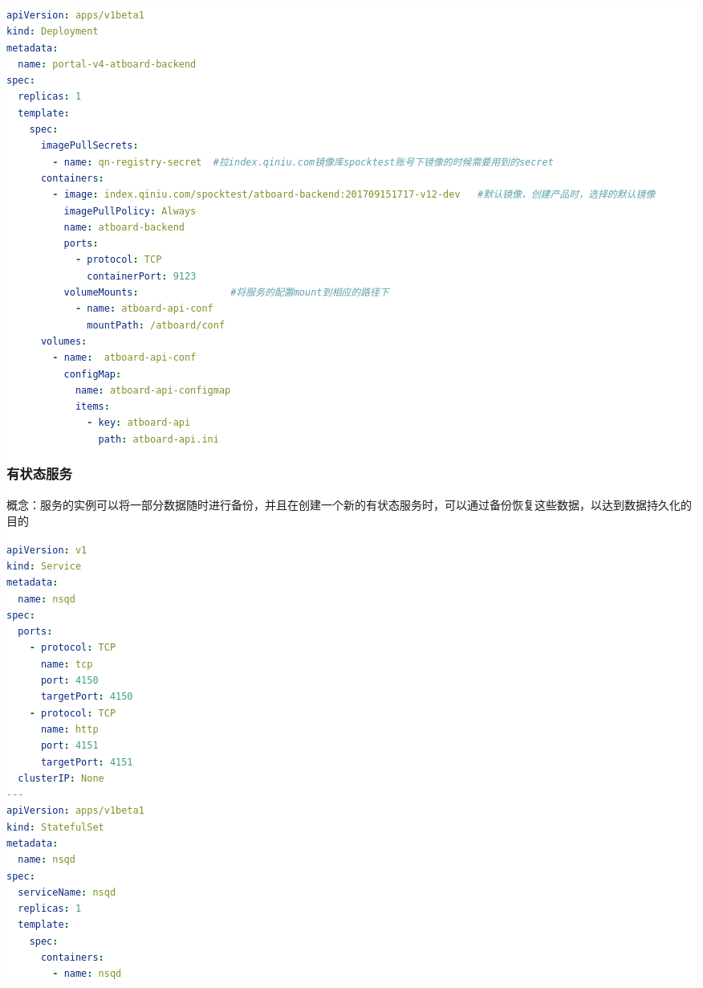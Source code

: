```yaml
apiVersion: apps/v1beta1
kind: Deployment
metadata:
  name: portal-v4-atboard-backend
spec:
  replicas: 1
  template:
    spec:
      imagePullSecrets:
        - name: qn-registry-secret  #拉index.qiniu.com镜像库spocktest账号下镜像的时候需要用到的secret
      containers:
        - image: index.qiniu.com/spocktest/atboard-backend:201709151717-v12-dev   #默认镜像，创建产品时，选择的默认镜像
          imagePullPolicy: Always
          name: atboard-backend
          ports:
            - protocol: TCP
              containerPort: 9123
          volumeMounts:                #将服务的配置mount到相应的路径下
            - name: atboard-api-conf
              mountPath: /atboard/conf
      volumes:
        - name:  atboard-api-conf
          configMap:
            name: atboard-api-configmap
            items:
              - key: atboard-api
                path: atboard-api.ini      

```


### 有状态服务

概念：服务的实例可以将一部分数据随时进行备份，并且在创建一个新的有状态服务时，可以通过备份恢复这些数据，以达到数据持久化的目的

```yaml
apiVersion: v1
kind: Service
metadata:
  name: nsqd
spec:
  ports:
    - protocol: TCP
      name: tcp
      port: 4150
      targetPort: 4150
    - protocol: TCP
      name: http
      port: 4151
      targetPort: 4151
  clusterIP: None
---
apiVersion: apps/v1beta1
kind: StatefulSet
metadata:
  name: nsqd
spec:
  serviceName: nsqd
  replicas: 1
  template:
    spec:
      containers:
        - name: nsqd
```